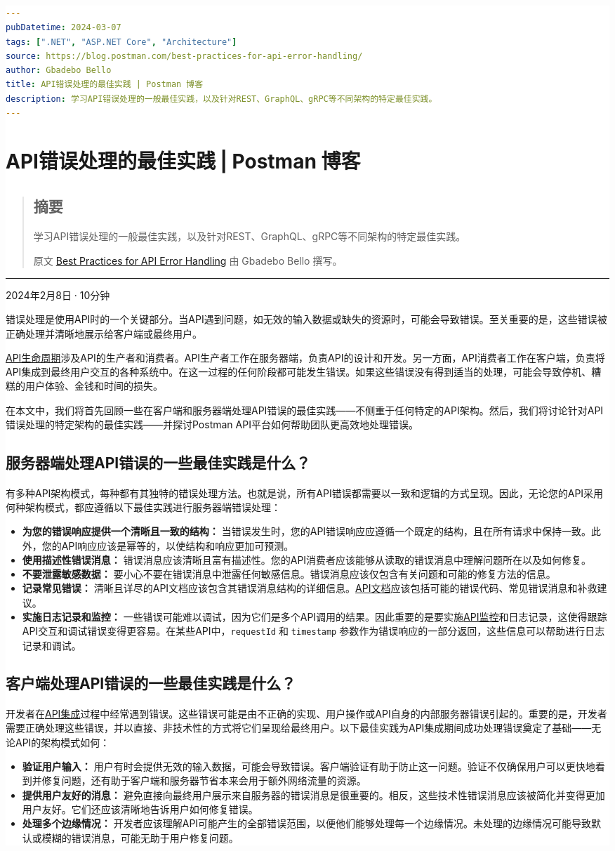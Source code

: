 ```yaml
---
pubDatetime: 2024-03-07
tags: [".NET", "ASP.NET Core", "Architecture"]
source: https://blog.postman.com/best-practices-for-api-error-handling/
author: Gbadebo Bello
title: API错误处理的最佳实践 | Postman 博客
description: 学习API错误处理的一般最佳实践，以及针对REST、GraphQL、gRPC等不同架构的特定最佳实践。
---
```


# API错误处理的最佳实践 | Postman 博客

> ## 摘要
>
> 学习API错误处理的一般最佳实践，以及针对REST、GraphQL、gRPC等不同架构的特定最佳实践。
>
> 原文 [Best Practices for API Error Handling](https://blog.postman.com/best-practices-for-api-error-handling/) 由 Gbadebo Bello 撰写。

---

2024年2月8日 · 10分钟

错误处理是使用API时的一个关键部分。当API遇到问题，如无效的输入数据或缺失的资源时，可能会导致错误。至关重要的是，这些错误被正确处理并清晰地展示给客户端或最终用户。

[API生命周期](https://www.postman.com/api-platform/api-lifecycle/)涉及API的生产者和消费者。API生产者工作在服务器端，负责API的设计和开发。另一方面，API消费者工作在客户端，负责将API集成到最终用户交互的各种系统中。在这一过程的任何阶段都可能发生错误。如果这些错误没有得到适当的处理，可能会导致停机、糟糕的用户体验、金钱和时间的损失。

在本文中，我们将首先回顾一些在客户端和服务器端处理API错误的最佳实践——不侧重于任何特定的API架构。然后，我们将讨论针对API错误处理的特定架构的最佳实践——并探讨Postman API平台如何帮助团队更高效地处理错误。

## 服务器端处理API错误的一些最佳实践是什么？

有多种API架构模式，每种都有其独特的错误处理方法。也就是说，所有API错误都需要以一致和逻辑的方式呈现。因此，无论您的API采用何种架构模式，都应遵循以下最佳实践进行服务器端错误处理：

- **为您的错误响应提供一个清晰且一致的结构：** 当错误发生时，您的API错误响应应遵循一个既定的结构，且在所有请求中保持一致。此外，您的API响应应该是幂等的，以使结构和响应更加可预测。
- **使用描述性错误消息：** 错误消息应该清晰且富有描述性。您的API消费者应该能够从读取的错误消息中理解问题所在以及如何修复。
- **不要泄露敏感数据：** 要小心不要在错误消息中泄露任何敏感信息。错误消息应该仅包含有关问题和可能的修复方法的信息。
- **记录常见错误：** 清晰且详尽的API文档应该包含其错误消息结构的详细信息。[API文档](https://www.postman.com/api-platform/api-documentation/)应该包括可能的错误代码、常见错误消息和补救建议。
- **实施日志记录和监控：** 一些错误可能难以调试，因为它们是多个API调用的结果。因此重要的是要实施[API监控](https://www.postman.com/api-platform/api-monitoring/)和日志记录，这使得跟踪API交互和调试错误变得更容易。在某些API中，`requestId` 和 `timestamp` 参数作为错误响应的一部分返回，这些信息可以帮助进行日志记录和调试。

## 客户端处理API错误的一些最佳实践是什么？

开发者在[API集成](https://www.postman.com/api-platform/api-integration/)过程中经常遇到错误。这些错误可能是由不正确的实现、用户操作或API自身的内部服务器错误引起的。重要的是，开发者需要正确处理这些错误，并以直接、非技术性的方式将它们呈现给最终用户。以下最佳实践为API集成期间成功处理错误奠定了基础——无论API的架构模式如何：

- **验证用户输入：** 用户有时会提供无效的输入数据，可能会导致错误。客户端验证有助于防止这一问题。验证不仅确保用户可以更快地看到并修复问题，还有助于客户端和服务器节省本来会用于额外网络流量的资源。
- **提供用户友好的消息：** 避免直接向最终用户展示来自服务器的错误消息是很重要的。相反，这些技术性错误消息应该被简化并变得更加用户友好。它们还应该清晰地告诉用户如何修复错误。
- **处理多个边缘情况：** 开发者应该理解API可能产生的全部错误范围，以便他们能够处理每一个边缘情况。未处理的边缘情况可能导致默认或模糊的错误消息，可能无助于用户修复问题。
